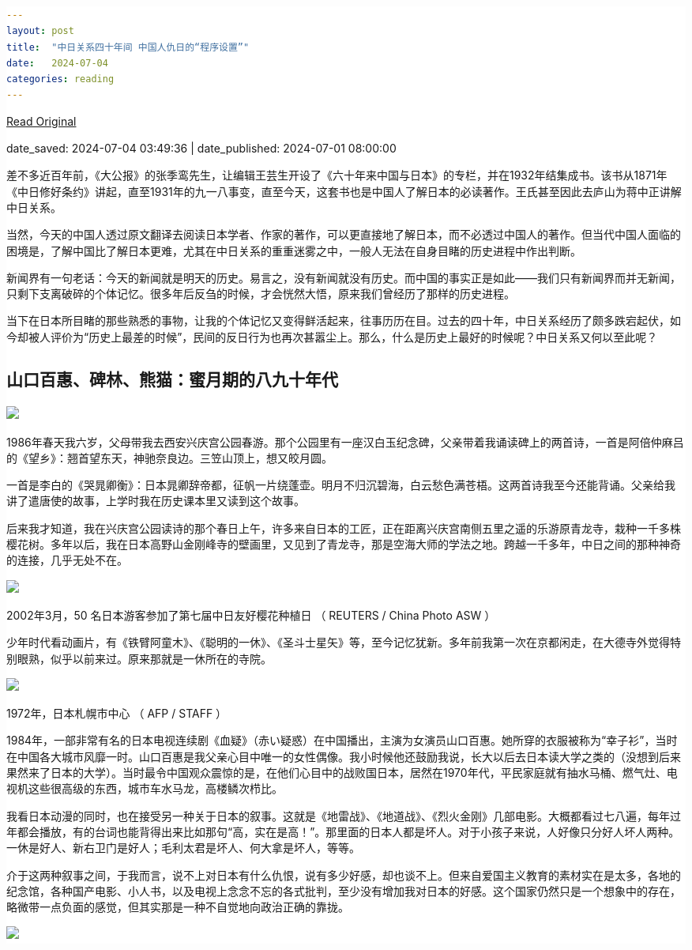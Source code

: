 ```yaml
---
layout: post
title:  "中日关系四十年间 中国人仇日的“程序设置”"
date:   2024-07-04
categories: reading
---
```

[Read Original](https://www.wainao.me/wainao-reads/chinese-animosity-japan-sino-japanese-relations-07012034)

date_saved: 2024-07-04 03:49:36 | date_published: 2024-07-01 08:00:00

差不多近百年前，《大公报》的张季鸾先生，让编辑王芸生开设了《六十年来中国与日本》的专栏，并在1932年结集成书。该书从1871年《中日修好条约》讲起，直至1931年的九一八事变，直至今天，这套书也是中国人了解日本的必读著作。王氏甚至因此去庐山为蒋中正讲解中日关系。

当然，今天的中国人透过原文翻译去阅读日本学者、作家的著作，可以更直接地了解日本，而不必透过中国人的著作。但当代中国人面临的困境是，了解中国比了解日本更难，尤其在中日关系的重重迷雾之中，一般人无法在自身目睹的历史进程中作出判断。

新闻界有一句老话：今天的新闻就是明天的历史。易言之，没有新闻就没有历史。而中国的事实正是如此——我们只有新闻界而并无新闻，只剩下支离破碎的个体记忆。很多年后反刍的时候，才会恍然大悟，原来我们曾经历了那样的历史进程。

当下在日本所目睹的那些熟悉的事物，让我的个体记忆又变得鲜活起来，往事历历在目。过去的四十年，中日关系经历了颇多跌宕起伏，如今却被人评价为“历史上最差的时候”，民间的反日行为也再次甚嚣尘上。那么，什么是历史上最好的时候呢？中日关系又何以至此呢？

## **山口百惠、碑林、熊猫：蜜月期的八九十年代**

![](https://proxy-prod.omnivore-image-cache.app/0x0,sXvC8rhzkA85yZGG0FPDI8ws2dyh62hJiuRP9ymGLidE/https://stories.wainao.me/chinese-animosity-japan-sino-japanese-relations/assets/AUerJBHiVC/24-105_-_1-2560x1440.jpg)

1986年春天我六岁，父母带我去西安兴庆宫公园春游。那个公园里有一座汉白玉纪念碑，父亲带着我诵读碑上的两首诗，一首是阿倍仲麻吕的《望乡》：翘首望东天，神驰奈良边。三笠山顶上，想又皎月圆。

一首是李白的《哭晁卿衡》：日本晁卿辞帝都，征帆一片绕蓬壶。明月不归沉碧海，白云愁色满苍梧。这两首诗我至今还能背诵。父亲给我讲了遣唐使的故事，上学时我在历史课本里又读到这个故事。

后来我才知道，我在兴庆宫公园读诗的那个春日上午，许多来自日本的工匠，正在距离兴庆宫南侧五里之遥的乐游原青龙寺，栽种一千多株樱花树。多年以后，我在日本高野山金刚峰寺的壁画里，又见到了青龙寺，那是空海大师的学法之地。跨越一千多年，中日之间的那种神奇的连接，几乎无处不在。

![](https://proxy-prod.omnivore-image-cache.app/0x0,sXV3PIPxDWgtcf--lAML0oBpbFFOPMlC_DRh2q4Y8EIM/https://stories.wainao.me/chinese-animosity-japan-sino-japanese-relations/assets/ZEexFcMHhy/2002-03-29t000000z_1958441895_rp3drhzwosab_rtrmadp_3_china-2048x1365.jpg)

2002年3月，50 名日本游客参加了第七届中日友好樱花种植日 （ REUTERS / China Photo ASW ）

少年时代看动画片，有《铁臂阿童木》、《聪明的一休》、《圣斗士星矢》等，至今记忆犹新。多年前我第一次在京都闲走，在大德寺外觉得特别眼熟，似乎以前来过。原来那就是一休所在的寺院。

![](https://proxy-prod.omnivore-image-cache.app/0x0,s_W4HTBCn9kv2xcsu6xXvSfdNy2acsD4Anyw6y9upHu8/https://stories.wainao.me/chinese-animosity-japan-sino-japanese-relations/assets/w5nb2w4Sv9/000_1gh67m-4096x2731.jpg)

1972年，日本札幌市中心 （ AFP / STAFF ）

1984年，一部非常有名的日本电视连续剧《血疑》（赤い疑惑）在中国播出，主演为女演员山口百惠。她所穿的衣服被称为“幸子衫”，当时在中国各大城市风靡一时。山口百惠是我父亲心目中唯一的女性偶像。我小时候他还鼓励我说，长大以后去日本读大学之类的（没想到后来果然来了日本的大学）。当时最令中国观众震惊的是，在他们心目中的战败国日本，居然在1970年代，平民家庭就有抽水马桶、燃气灶、电视机这些很高级的东西，城市车水马龙，高楼鳞次栉比。

我看日本动漫的同时，也在接受另一种关于日本的叙事。这就是《地雷战》、《地道战》、《烈火金刚》几部电影。大概都看过七八遍，每年过年都会播放，有的台词也能背得出来比如那句“高，实在是高！”。那里面的日本人都是坏人。对于小孩子来说，人好像只分好人坏人两种。一休是好人、新右卫门是好人；毛利太君是坏人、何大拿是坏人，等等。

介于这两种叙事之间，于我而言，说不上对日本有什么仇恨，说有多少好感，却也谈不上。但来自爱国主义教育的素材实在是太多，各地的纪念馆，各种国产电影、小人书，以及电视上念念不忘的各式批判，至少没有增加我对日本的好感。这个国家仍然只是一个想象中的存在，略微带一点负面的感觉，但其实那是一种不自觉地向政治正确的靠拢。

![](https://proxy-prod.omnivore-image-cache.app/0x0,sm4ArFspE0IY7NcOMO20tp86hiX4bdLYuttIj-t22qoo/https://stories.wainao.me/chinese-animosity-japan-sino-japanese-relations/assets/K27HWOQ21f/24-105_-_3-2560x1440.jpg)
